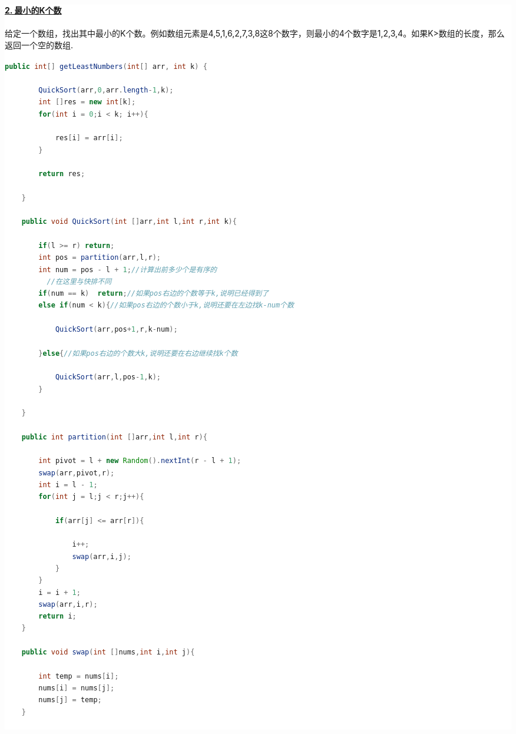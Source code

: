 #### [2. 最小的K个数](https://leetcode-cn.com/problems/zui-xiao-de-kge-shu-lcof/solution/zui-xiao-de-kge-shu-by-leetcode-solution/)

给定一个数组，找出其中最小的K个数。例如数组元素是4,5,1,6,2,7,3,8这8个数字，则最小的4个数字是1,2,3,4。如果K>数组的长度，那么返回一个空的数组.

```java
public int[] getLeastNumbers(int[] arr, int k) {

        QuickSort(arr,0,arr.length-1,k);
        int []res = new int[k];
        for(int i = 0;i < k; i++){

            res[i] = arr[i];
        }

        return res;

    }

    public void QuickSort(int []arr,int l,int r,int k){
       
        if(l >= r) return;
        int pos = partition(arr,l,r);
        int num = pos - l + 1;//计算出前多少个是有序的
          //在这里与快排不同
        if(num == k)  return;//如果pos右边的个数等于k,说明已经得到了
        else if(num < k){//如果pos右边的个数小于k,说明还要在左边找k-num个数
            
            QuickSort(arr,pos+1,r,k-num);

        }else{//如果pos右边的个数大k,说明还要在右边继续找k个数

            QuickSort(arr,l,pos-1,k);
        }

    }

    public int partition(int []arr,int l,int r){
   
        int pivot = l + new Random().nextInt(r - l + 1);
        swap(arr,pivot,r);
        int i = l - 1;
        for(int j = l;j < r;j++){

            if(arr[j] <= arr[r]){

                i++;
                swap(arr,i,j);
            }
        }
        i = i + 1;
        swap(arr,i,r);
        return i;
    }

    public void swap(int []nums,int i,int j){

        int temp = nums[i];
        nums[i] = nums[j];
        nums[j] = temp;
    }
    
```
